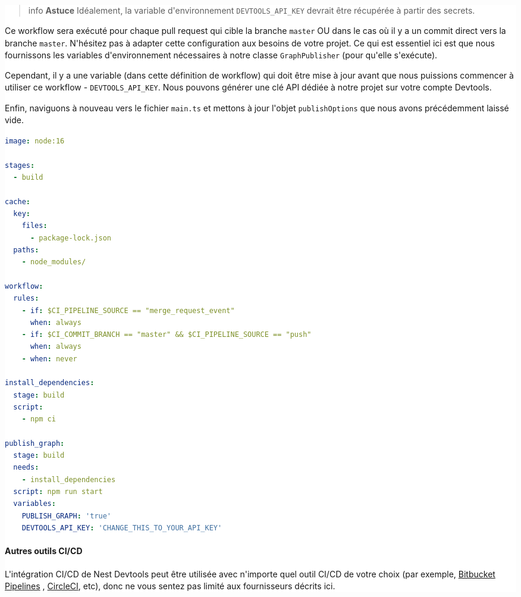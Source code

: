 > info **Astuce** Idéalement, la variable d'environnement `DEVTOOLS_API_KEY` devrait être récupérée à partir des secrets.

Ce workflow sera exécuté pour chaque pull request qui cible la branche `master` OU dans le cas où il y a un commit direct vers la branche `master`. N'hésitez pas à adapter cette configuration aux besoins de votre projet. Ce qui est essentiel ici est que nous fournissons les variables d'environnement nécessaires à notre classe `GraphPublisher` (pour qu'elle s'exécute).

Cependant, il y a une variable (dans cette définition de workflow) qui doit être mise à jour avant que nous puissions commencer à utiliser ce workflow - `DEVTOOLS_API_KEY`. Nous pouvons générer une clé API dédiée à notre projet sur votre compte Devtools.

Enfin, naviguons à nouveau vers le fichier `main.ts` et mettons à jour l'objet `publishOptions` que nous avons précédemment laissé vide.

```yaml
image: node:16

stages:
  - build

cache:
  key:
    files:
      - package-lock.json
  paths:
    - node_modules/

workflow:
  rules:
    - if: $CI_PIPELINE_SOURCE == "merge_request_event"
      when: always
    - if: $CI_COMMIT_BRANCH == "master" && $CI_PIPELINE_SOURCE == "push"
      when: always
    - when: never

install_dependencies:
  stage: build
  script:
    - npm ci

publish_graph:
  stage: build
  needs:
    - install_dependencies
  script: npm run start
  variables:
    PUBLISH_GRAPH: 'true'
    DEVTOOLS_API_KEY: 'CHANGE_THIS_TO_YOUR_API_KEY'
```

#### Autres outils CI/CD

L'intégration CI/CD de Nest Devtools peut être utilisée avec n'importe quel outil CI/CD de votre choix (par exemple, [Bitbucket Pipelines](https://bitbucket.org/product/features/pipelines) , [CircleCI](https://circleci.com/), etc), donc ne vous sentez pas limité aux fournisseurs décrits ici.

